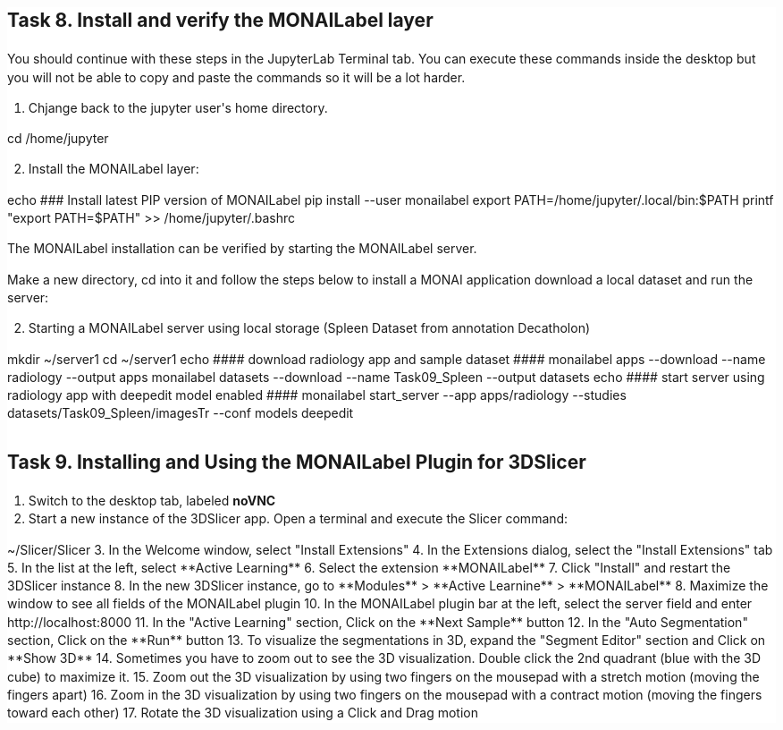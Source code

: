 

## Task 8. Install and verify the MONAILabel layer
You should continue with these steps in the JupyterLab Terminal tab. You can execute these commands inside the desktop but you will not be able to copy and paste the commands so it will be a lot harder.

1. Chjange back to the jupyter user's home directory.
<ql-code-block language="bash" >
cd /home/jupyter
</ql-code-block>

2. Install the MONAILabel layer:
<ql-code-block language="bash" >
echo ### Install latest PIP version of MONAILabel
pip install --user monailabel
export PATH=/home/jupyter/.local/bin:$PATH
printf "export PATH=$PATH" >> /home/jupyter/.bashrc

</ql-code-block>

The MONAILabel installation can be verified by starting the MONAILabel server. 

Make a new directory, cd into it and follow the steps below to install a MONAI application download a local dataset and run the server:

2. Starting a MONAILabel server using local storage (Spleen Dataset from annotation Decatholon)

<ql-code-block language="bash" >
mkdir ~/server1
cd ~/server1
echo #### download radiology app and sample dataset ####
monailabel apps --download --name radiology --output apps
monailabel datasets --download --name Task09_Spleen --output datasets
echo #### start server using radiology app with deepedit model enabled ####
monailabel start_server --app apps/radiology --studies datasets/Task09_Spleen/imagesTr --conf models deepedit
</ql-code-block>

## Task 9. Installing and Using the MONAILabel Plugin for 3DSlicer
1. Switch to the desktop tab, labeled **noVNC**
2. Start a new instance of the 3DSlicer app. Open a terminal and execute the Slicer command:
<ql-code-block language="bash" >
~/Slicer/Slicer
</ql-code-block>
3. In the Welcome window, select "Install Extensions"
4. In the Extensions dialog, select the "Install Extensions" tab
5. In the list at the left, select **Active Learning**
6. Select the extension **MONAILabel**
7. Click "Install" and restart the 3DSlicer instance
8. In the new 3DSlicer instance, go to **Modules** > **Active Learnine** > **MONAILabel**
8. Maximize the window to see all fields of the MONAILabel plugin
10. In the MONAILabel plugin bar at the left, select the server field and enter
http://localhost:8000
11. In the "Active Learning" section, Click on the **Next Sample** button
12. In the "Auto Segmentation" section, Click on the **Run** button
13. To visualize the segmentations in 3D, expand the "Segment Editor" section and Click on **Show 3D**
14. Sometimes you have to zoom out to see the 3D visualization. Double click the 2nd quadrant (blue with the 3D cube) to maximize it.
15. Zoom out the 3D visualization by using two fingers on the mousepad with a stretch motion (moving the fingers apart)
16. Zoom in the 3D visualization by using two fingers on the mousepad with a contract motion (moving the fingers toward each other)
17. Rotate the 3D visualization using a Click and Drag motion